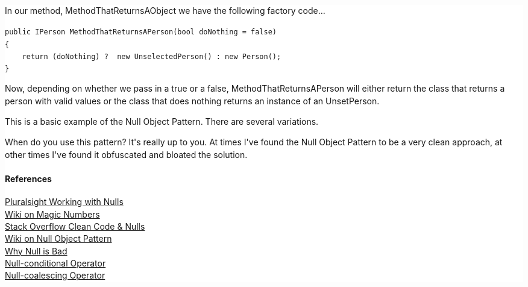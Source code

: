 In our method, MethodThatReturnsAObject we have the following factory code...

~~~
public IPerson MethodThatReturnsAPerson(bool doNothing = false) 
{
	return (doNothing) ?  new UnselectedPerson() : new Person();
}
~~~

Now, depending on whether we pass in a true or a false, MethodThatReturnsAPerson will either return the class that returns a person with valid values or the class that does nothing returns an instance of an UnsetPerson.

This is a basic example of the Null Object Pattern. There are several variations.

When do you use this pattern? It's really up to you. At times I've found the Null Object Pattern to be a very clean approach, at other times I've found it obfuscated and bloated the solution.

#### References

[Pluralsight Working with Nulls](https://app.pluralsight.com/library/courses/csharp-nulls-working)  
[Wiki on Magic Numbers](https://en.wikipedia.org/wiki/Magic_number_(programming)#Unnamed_numerical_constants)  
[Stack Overflow Clean Code & Nulls](http://stackoverflow.com/questions/6371956/confused-with-uncle-bob-explanation-on-handling-null-objects-in-book-clean-code)  
[Wiki on Null Object Pattern](https://en.wikipedia.org/wiki/Null_Object_pattern)  
[Why Null is Bad](http://www.yegor256.com/2014/05/13/why-null-is-bad.html)  
[Null-conditional Operator](https://msdn.microsoft.com/en-nz/library/dn986595.aspx)  
[Null-coalescing Operator](https://msdn.microsoft.com/en-us/library/ms173224.aspx)  
